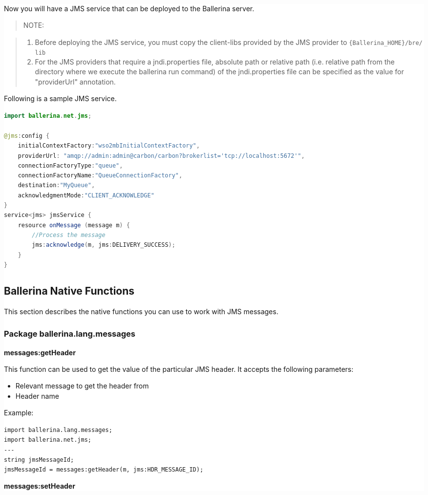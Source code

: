 Now you will have a JMS service that can be deployed to the Ballerina server. 

>NOTE: 

>1. Before deploying the JMS service, you must copy the client-libs provided by the JMS provider to
`{Ballerina_HOME}/bre/lib`
>2. For the JMS providers that require a jndi.properties file, absolute path or relative path (i.e. relative path from 
the directory where we execute the ballerina run command) of the jndi.properties file can be specified as the 
 value for "providerUrl" annotation.
 

Following is a sample JMS service.

```java
import ballerina.net.jms;

@jms:config {
    initialContextFactory:"wso2mbInitialContextFactory",
    providerUrl: "amqp://admin:admin@carbon/carbon?brokerlist='tcp://localhost:5672'",
    connectionFactoryType:"queue",
    connectionFactoryName:"QueueConnectionFactory",
    destination:"MyQueue",
    acknowledgmentMode:"CLIENT_ACKNOWLEDGE"
}
service<jms> jmsService {
    resource onMessage (message m) {
        //Process the message
        jms:acknowledge(m, jms:DELIVERY_SUCCESS);
    }
}
```

## Ballerina Native Functions
This section describes the native functions you can use to work with JMS messages.

### Package ballerina.lang.messages

**messages:getHeader**

This function can be used to get the value of the particular JMS header. It accepts the following parameters:    

* Relevant message to get the header from
* Header name

Example:
 
```
import ballerina.lang.messages;
import ballerina.net.jms;
---
string jmsMessageId;
jmsMessageId = messages:getHeader(m, jms:HDR_MESSAGE_ID);
```
**messages:setHeader**
